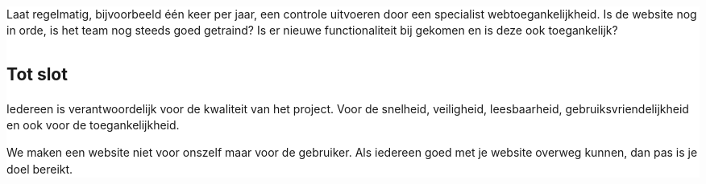 Laat regelmatig, bijvoorbeeld één keer per jaar, een controle uitvoeren door een specialist webtoegankelijkheid. Is de website nog in orde, is het team nog steeds goed getraind? Is er nieuwe functionaliteit bij gekomen en is deze ook toegankelijk?

## Tot slot

Iedereen is verantwoordelijk voor de kwaliteit van het project. Voor de snelheid, veiligheid, leesbaarheid, gebruiksvriendelijkheid en ook voor de toegankelijkheid.

We maken een website niet voor onszelf maar voor de gebruiker. Als iedereen goed met je website overweg kunnen, dan pas is je doel bereikt.
